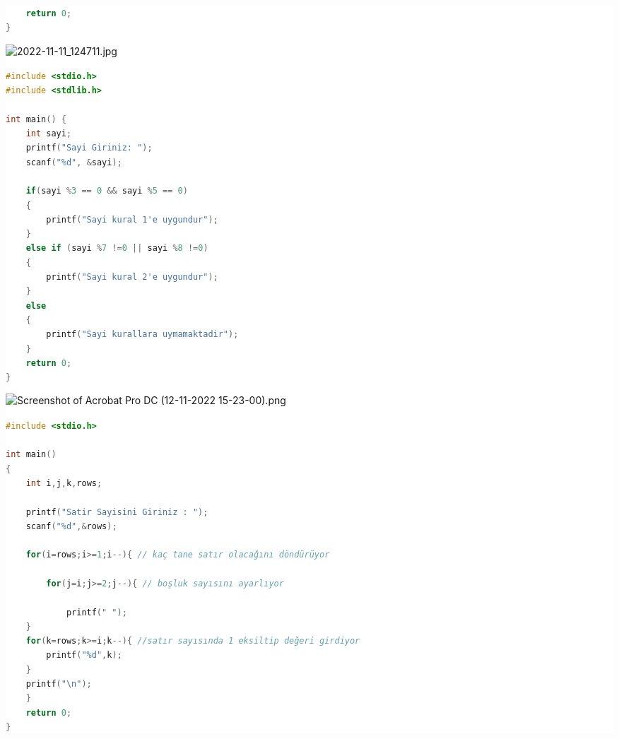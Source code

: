 ```c
    return 0;
}
```

![2022-11-11_124711.jpg](Only%203abb283409a54742a5749bbbd3c37d57/2022-11-11_124711.jpg)

```c
#include <stdio.h>
#include <stdlib.h>

int main() {
	int sayi;
	printf("Sayi Giriniz: ");
	scanf("%d", &sayi);
	
	if(sayi %3 == 0 && sayi %5 == 0)
	{
		printf("Sayi kural 1'e uygundur");
	}
	else if (sayi %7 !=0 || sayi %8 !=0)
	{
		printf("Sayi kural 2'e uygundur");
	}
	else 
	{
		printf("Sayi kurallara uymamaktadir");	
	}
	return 0;
}
```

![Screenshot of Acrobat Pro DC (12-11-2022 15-23-00).png](Only%203abb283409a54742a5749bbbd3c37d57/Screenshot_of_Acrobat_Pro_DC_(12-11-2022_15-23-00).png)

```c
#include <stdio.h>

int main()
{
    int i,j,k,rows;
    
    printf("Satir Sayisini Giriniz : ");
    scanf("%d",&rows);
    
    for(i=rows;i>=1;i--){ // kaç tane satır olacağını döndürüyor
   
        for(j=i;j>=2;j--){ // boşluk sayısını ayarlıyor 
        	
            printf(" ");
    }
    for(k=rows;k>=i;k--){ //satır sayısında 1 eksiltip değeri girdiyor
        printf("%d",k);
    }
    printf("\n");
    }
    return 0;
}
```
